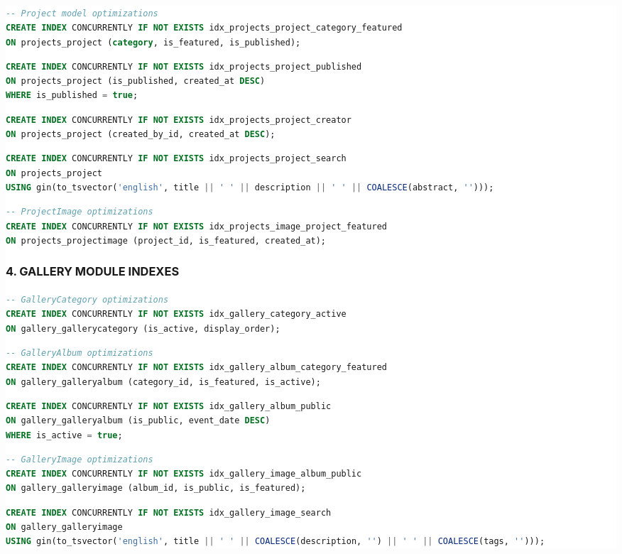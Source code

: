 ```sql
-- Project model optimizations
CREATE INDEX CONCURRENTLY IF NOT EXISTS idx_projects_project_category_featured 
ON projects_project (category, is_featured, is_published);
```

```sql
CREATE INDEX CONCURRENTLY IF NOT EXISTS idx_projects_project_published 
ON projects_project (is_published, created_at DESC) 
WHERE is_published = true;
```

```sql
CREATE INDEX CONCURRENTLY IF NOT EXISTS idx_projects_project_creator 
ON projects_project (created_by_id, created_at DESC);
```

```sql
CREATE INDEX CONCURRENTLY IF NOT EXISTS idx_projects_project_search 
ON projects_project 
USING gin(to_tsvector('english', title || ' ' || description || ' ' || COALESCE(abstract, '')));
```

```sql
-- ProjectImage optimizations
CREATE INDEX CONCURRENTLY IF NOT EXISTS idx_projects_image_project_featured 
ON projects_projectimage (project_id, is_featured, created_at);
```

### 4. GALLERY MODULE INDEXES

```sql
-- GalleryCategory optimizations
CREATE INDEX CONCURRENTLY IF NOT EXISTS idx_gallery_category_active 
ON gallery_gallerycategory (is_active, display_order);
```

```sql
-- GalleryAlbum optimizations
CREATE INDEX CONCURRENTLY IF NOT EXISTS idx_gallery_album_category_featured 
ON gallery_galleryalbum (category_id, is_featured, is_active);
```

```sql
CREATE INDEX CONCURRENTLY IF NOT EXISTS idx_gallery_album_public 
ON gallery_galleryalbum (is_public, event_date DESC) 
WHERE is_active = true;
```

```sql
-- GalleryImage optimizations
CREATE INDEX CONCURRENTLY IF NOT EXISTS idx_gallery_image_album_public 
ON gallery_galleryimage (album_id, is_public, is_featured);
```

```sql
CREATE INDEX CONCURRENTLY IF NOT EXISTS idx_gallery_image_search 
ON gallery_galleryimage 
USING gin(to_tsvector('english', title || ' ' || COALESCE(description, '') || ' ' || COALESCE(tags, '')));
```
